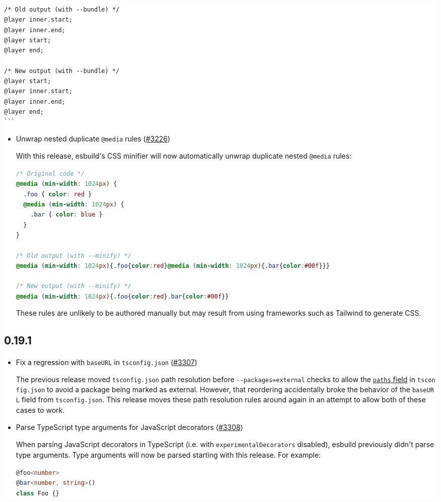     /* Old output (with --bundle) */
    @layer inner.start;
    @layer inner.end;
    @layer start;
    @layer end;

    /* New output (with --bundle) */
    @layer start;
    @layer inner.start;
    @layer inner.end;
    @layer end;
    ```

* Unwrap nested duplicate `@media` rules ([#3226](https://github.com/evanw/esbuild/issues/3226))

    With this release, esbuild's CSS minifier will now automatically unwrap duplicate nested `@media` rules:

    ```css
    /* Original code */
    @media (min-width: 1024px) {
      .foo { color: red }
      @media (min-width: 1024px) {
        .bar { color: blue }
      }
    }

    /* Old output (with --minify) */
    @media (min-width: 1024px){.foo{color:red}@media (min-width: 1024px){.bar{color:#00f}}}

    /* New output (with --minify) */
    @media (min-width: 1024px){.foo{color:red}.bar{color:#00f}}
    ```

    These rules are unlikely to be authored manually but may result from using frameworks such as Tailwind to generate CSS.

## 0.19.1

* Fix a regression with `baseURL` in `tsconfig.json` ([#3307](https://github.com/evanw/esbuild/issues/3307))

    The previous release moved `tsconfig.json` path resolution before `--packages=external` checks to allow the [`paths` field](https://www.typescriptlang.org/tsconfig#paths) in `tsconfig.json` to avoid a package being marked as external. However, that reordering accidentally broke the behavior of the `baseURL` field from `tsconfig.json`. This release moves these path resolution rules around again in an attempt to allow both of these cases to work.

* Parse TypeScript type arguments for JavaScript decorators ([#3308](https://github.com/evanw/esbuild/issues/3308))

    When parsing JavaScript decorators in TypeScript (i.e. with `experimentalDecorators` disabled), esbuild previously didn't parse type arguments. Type arguments will now be parsed starting with this release. For example:

    ```ts
    @foo<number>
    @bar<number, string>()
    class Foo {}
    ```
